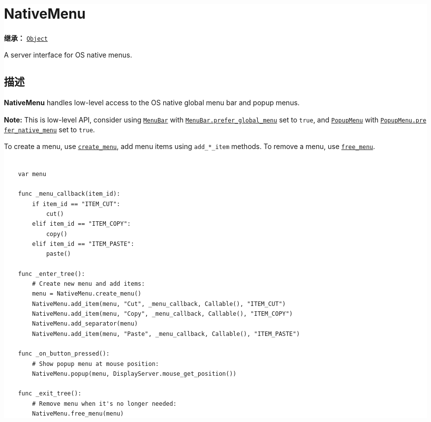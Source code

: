 




<div id="_class_nativemenu"></div>

# NativeMenu

**继承：** [`Object`](class_object.md)

A server interface for OS native menus.

## 描述

**NativeMenu** handles low-level access to the OS native global menu bar and popup menus.

 **Note:** This is low-level API, consider using [`MenuBar`](class_menubar.md) with [`MenuBar.prefer_global_menu`](class_menubar.md#class_menubar_property_prefer_global_menu) set to `true`, and [`PopupMenu`](class_popupmenu.md) with [`PopupMenu.prefer_native_menu`](class_popupmenu.md#class_popupmenu_property_prefer_native_menu) set to `true`.

To create a menu, use [`create_menu`](class_nativemenu.md#class_nativemenu_method_create_menu), add menu items using `add_*_item` methods. To remove a menu, use [`free_menu`](class_nativemenu.md#class_nativemenu_method_free_menu).

```

    var menu
    
    func _menu_callback(item_id):
        if item_id == "ITEM_CUT":
            cut()
        elif item_id == "ITEM_COPY":
            copy()
        elif item_id == "ITEM_PASTE":
            paste()
    
    func _enter_tree():
        # Create new menu and add items:
        menu = NativeMenu.create_menu()
        NativeMenu.add_item(menu, "Cut", _menu_callback, Callable(), "ITEM_CUT")
        NativeMenu.add_item(menu, "Copy", _menu_callback, Callable(), "ITEM_COPY")
        NativeMenu.add_separator(menu)
        NativeMenu.add_item(menu, "Paste", _menu_callback, Callable(), "ITEM_PASTE")
    
    func _on_button_pressed():
        # Show popup menu at mouse position:
        NativeMenu.popup(menu, DisplayServer.mouse_get_position())
    
    func _exit_tree():
        # Remove menu when it's no longer needed:
        NativeMenu.free_menu(menu)
```
